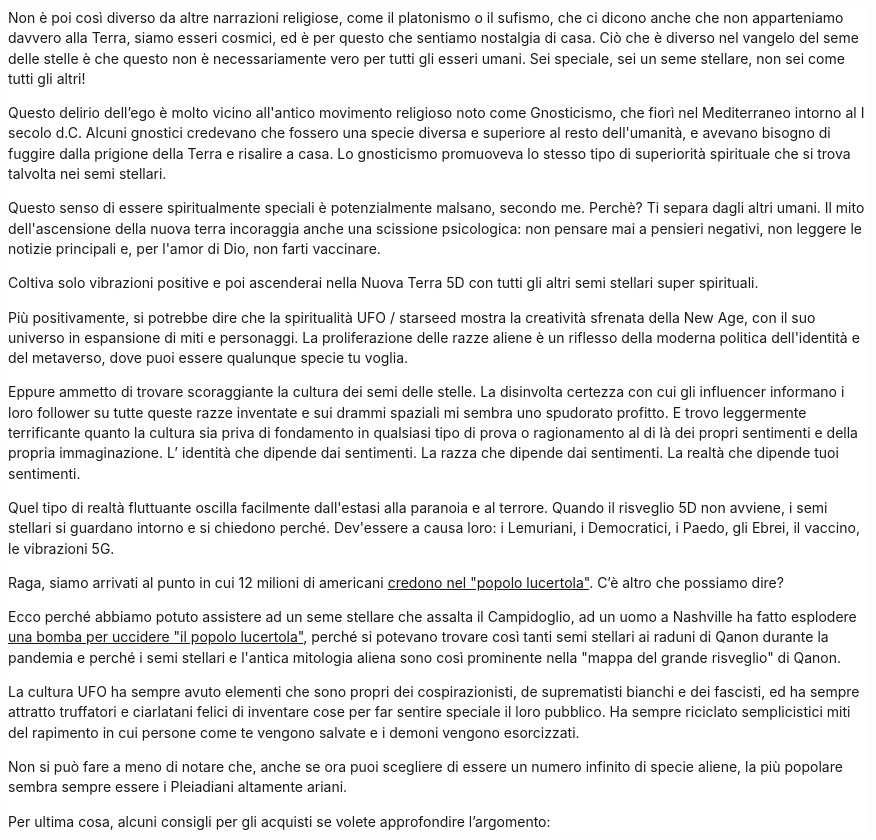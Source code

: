 Non è poi così diverso da altre narrazioni religiose, come il platonismo o il sufismo, che ci dicono anche che non apparteniamo davvero alla Terra, siamo esseri cosmici, ed è per questo che sentiamo nostalgia di casa. Ciò che è diverso nel vangelo del seme delle stelle è che questo non è necessariamente vero per tutti gli esseri umani. Sei speciale, sei un seme stellare, non sei come tutti gli altri!

Questo delirio dell’ego è molto vicino all'antico movimento religioso noto come Gnosticismo, che fiorì nel Mediterraneo intorno al I secolo d.C. Alcuni gnostici credevano che fossero una specie diversa e superiore al resto dell'umanità, e avevano bisogno di fuggire dalla prigione della Terra e risalire a casa. Lo gnosticismo promuoveva lo stesso tipo di superiorità spirituale che si trova talvolta nei semi stellari.

Questo senso di essere spiritualmente speciali è potenzialmente malsano, secondo me. Perchè? Ti separa dagli altri umani. Il mito dell'ascensione della nuova terra incoraggia anche una scissione psicologica: non pensare mai a pensieri negativi, non leggere le notizie principali e, per l'amor di Dio, non farti vaccinare. 

Coltiva solo vibrazioni positive e poi ascenderai nella Nuova Terra 5D con tutti gli altri semi stellari super spirituali.

Più positivamente, si potrebbe dire che la spiritualità UFO / starseed mostra la creatività sfrenata della New Age, con il suo universo in espansione di miti e personaggi. La proliferazione delle razze aliene è un riflesso della moderna politica dell'identità e del metaverso, dove puoi essere qualunque specie tu voglia.

Eppure ammetto di trovare scoraggiante la cultura dei semi delle stelle. La disinvolta certezza con cui gli influencer informano i loro follower su tutte queste razze inventate e sui drammi spaziali mi sembra uno spudorato profitto. E trovo leggermente terrificante quanto la cultura sia priva di fondamento in qualsiasi tipo di prova o ragionamento al di là dei propri sentimenti e della propria immaginazione. L’ identità che dipende dai sentimenti. La razza che dipende dai sentimenti. La realtà che dipende tuoi sentimenti.

Quel tipo di realtà fluttuante oscilla facilmente dall'estasi alla paranoia e al terrore. Quando il risveglio 5D non avviene, i semi stellari si guardano intorno e si chiedono perché. Dev'essere a causa loro: i Lemuriani, i Democratici, i Paedo, gli Ebrei, il vaccino, le vibrazioni 5G. 

Raga, siamo arrivati al punto in cui 12 milioni di americani [credono nel "popolo lucertola"](https://www.theguardian.com/lifeandstyle/2016/apr/07/conspiracy-theory-paranoia-aliens-illuminati-beyonce-vaccines-cliven-bundy-jfk). C’è altro che possiamo dire?

Ecco perché abbiamo potuto assistere ad un seme stellare che assalta il Campidoglio, ad un uomo a Nashville ha fatto esplodere [una bomba per uccidere "il popolo lucertola"](https://www.nbcnews.com/think/opinion/qanon-s-capitol-rioters-nashville-bomber-s-lizard-people-theory-ncna1253819), perché si potevano trovare così tanti semi stellari ai raduni di Qanon durante la pandemia e perché i semi stellari e l'antica mitologia aliena sono così prominente nella "mappa del grande risveglio" di Qanon.

La cultura UFO ha sempre avuto elementi che sono propri dei cospirazionisti, de suprematisti bianchi e dei fascisti, ed ha sempre attratto truffatori e ciarlatani felici di inventare cose per far sentire speciale il loro pubblico. Ha sempre riciclato semplicistici miti del rapimento in cui persone come te vengono salvate e i demoni vengono esorcizzati. 

Non si può fare a meno di notare che, anche se ora puoi scegliere di essere un numero infinito di specie aliene, la più popolare sembra sempre essere i Pleiadiani altamente ariani.

Per ultima cosa, alcuni consigli per gli acquisti se volete approfondire l’argomento:
